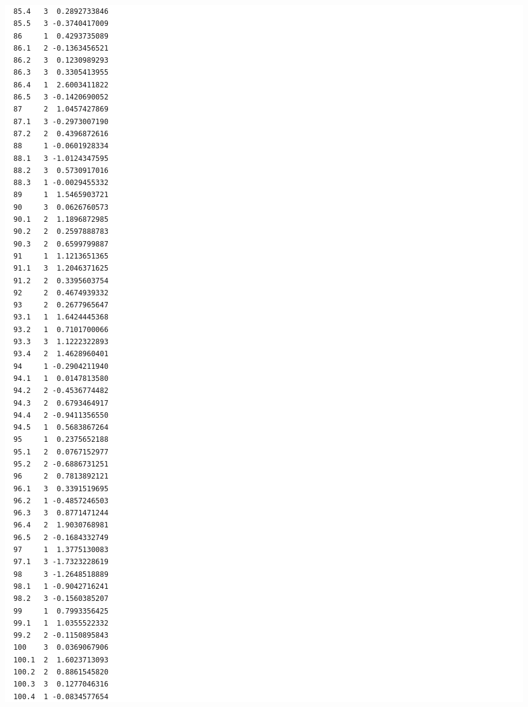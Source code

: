       85.4   3  0.2892733846
      85.5   3 -0.3740417009
      86     1  0.4293735089
      86.1   2 -0.1363456521
      86.2   3  0.1230989293
      86.3   3  0.3305413955
      86.4   1  2.6003411822
      86.5   3 -0.1420690052
      87     2  1.0457427869
      87.1   3 -0.2973007190
      87.2   2  0.4396872616
      88     1 -0.0601928334
      88.1   3 -1.0124347595
      88.2   3  0.5730917016
      88.3   1 -0.0029455332
      89     1  1.5465903721
      90     3  0.0626760573
      90.1   2  1.1896872985
      90.2   2  0.2597888783
      90.3   2  0.6599799887
      91     1  1.1213651365
      91.1   3  1.2046371625
      91.2   2  0.3395603754
      92     2  0.4674939332
      93     2  0.2677965647
      93.1   1  1.6424445368
      93.2   1  0.7101700066
      93.3   3  1.1222322893
      93.4   2  1.4628960401
      94     1 -0.2904211940
      94.1   1  0.0147813580
      94.2   2 -0.4536774482
      94.3   2  0.6793464917
      94.4   2 -0.9411356550
      94.5   1  0.5683867264
      95     1  0.2375652188
      95.1   2  0.0767152977
      95.2   2 -0.6886731251
      96     2  0.7813892121
      96.1   3  0.3391519695
      96.2   1 -0.4857246503
      96.3   3  0.8771471244
      96.4   2  1.9030768981
      96.5   2 -0.1684332749
      97     1  1.3775130083
      97.1   3 -1.7323228619
      98     3 -1.2648518889
      98.1   1 -0.9042716241
      98.2   3 -0.1560385207
      99     1  0.7993356425
      99.1   1  1.0355522332
      99.2   2 -0.1150895843
      100    3  0.0369067906
      100.1  2  1.6023713093
      100.2  2  0.8861545820
      100.3  3  0.1277046316
      100.4  1 -0.0834577654
      